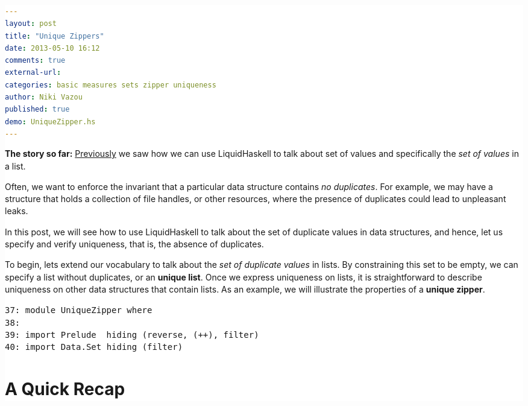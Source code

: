 ```yaml
---
layout: post
title: "Unique Zippers"
date: 2013-05-10 16:12
comments: true
external-url:
categories: basic measures sets zipper uniqueness
author: Niki Vazou
published: true
demo: UniqueZipper.hs
---
```


**The story so far:** [Previously][about-sets] we saw
how we can use LiquidHaskell to talk about set of values
and specifically the *set of values* in a list.

Often, we want to enforce the invariant that a particular data structure
contains *no duplicates*. For example, we may have a structure that holds
a collection of file handles, or other resources, where the presence of
duplicates could lead to unpleasant leaks.

In this post, we will see how to use LiquidHaskell to talk
about the set of duplicate values in data structures, and 
hence, let us specify and verify uniqueness, that is, the
absence of duplicates.



To begin, lets extend our vocabulary to talk about the *set of duplicate
values* in lists.  By constraining this set to be empty, we can specify a
list without duplicates, or an **unique list**.  Once we express uniqueness
on lists, it is straightforward to describe uniqueness on other data
structures that contain lists.  As an example, we will illustrate the
properties of a **unique zipper**.


<pre><span class=hs-linenum>37: </span><span class='hs-keyword'>module</span> <span class='hs-conid'>UniqueZipper</span> <span class='hs-keyword'>where</span>
<span class=hs-linenum>38: </span>
<span class=hs-linenum>39: </span><span class='hs-keyword'>import</span> <span class='hs-conid'>Prelude</span>  <span class='hs-varid'>hiding</span> <span class='hs-layout'>(</span><span class='hs-varid'>reverse</span><span class='hs-layout'>,</span> <span class='hs-layout'>(</span><span class='hs-varop'>++</span><span class='hs-layout'>)</span><span class='hs-layout'>,</span> <span class='hs-varid'>filter</span><span class='hs-layout'>)</span>
<span class=hs-linenum>40: </span><span class='hs-keyword'>import</span> <span class='hs-conid'>Data</span><span class='hs-varop'>.</span><span class='hs-conid'>Set</span> <span class='hs-varid'>hiding</span> <span class='hs-layout'>(</span><span class='hs-varid'>filter</span><span class='hs-layout'>)</span>
</pre>


A Quick Recap
=============


[wiki-zipper]: http://en.wikipedia.org/wiki/Zipper_(data_structure)
[about-sets]:  blog/2013/03/26/talking-about-sets.lhs/
[setspec]:     https://github.com/ucsd-progsys/liquidhaskell/blob/master/include/Data/Set.spec